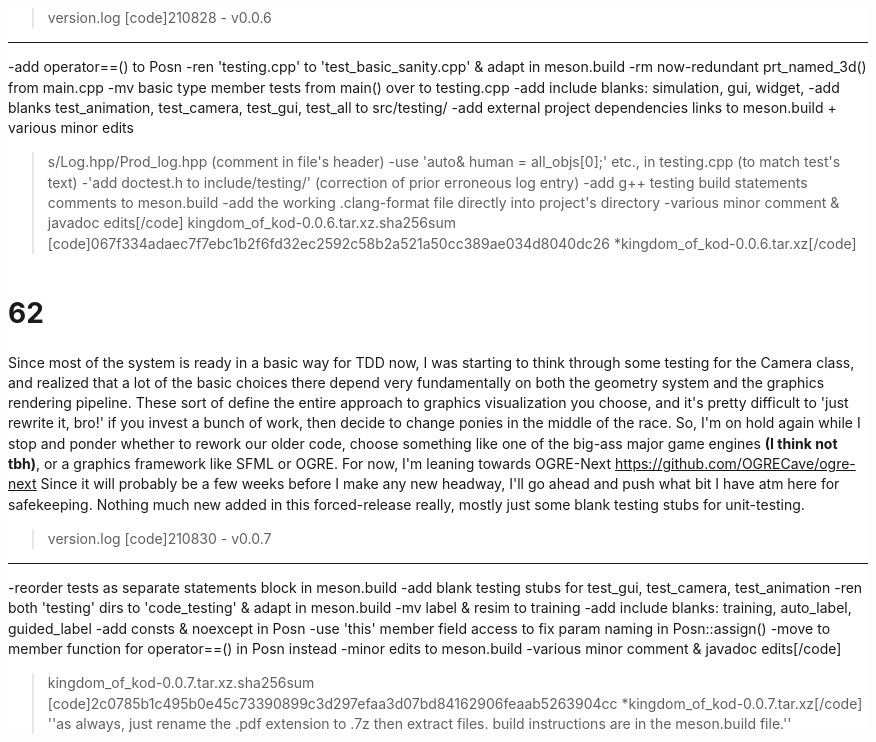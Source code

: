 >version.log
[code]210828 - v0.0.6
---------------
-add operator==() to Posn
-ren 'testing.cpp' to 'test_basic_sanity.cpp' & adapt in meson.build
-rm now-redundant prt_named_3d() from main.cpp
-mv basic type member tests from main() over to testing.cpp
-add include blanks: simulation, gui, widget,
-add blanks test_animation, test_camera, test_gui, test_all to src/testing/
-add external project dependencies links to meson.build + various minor edits
>s/Log.hpp/Prod_log.hpp (comment in file's header)
-use 'auto& human = all_objs[0];' etc., in testing.cpp (to match test's text)
-'add doctest.h to include/testing/' (correction of prior erroneous log entry)
-add g++ testing build statements comments to meson.build
-add the working .clang-format file directly into project's directory
-various minor comment & javadoc edits[/code]
>kingdom_of_kod-0.0.6.tar.xz.sha256sum
[code]067f334adaec7f7ebc1b2f6fd32ec2592c58b2a521a50cc389ae034d8040dc26 *kingdom_of_kod-0.0.6.tar.xz[/code]

# 62
Since most of the system is ready in a basic way for TDD now, I was starting to think through some testing for the Camera class, and realized that a lot of the basic choices there depend very fundamentally on both the geometry system and the graphics rendering pipeline. These sort of define the entire approach to graphics visualization you choose, and it's pretty difficult to 'just rewrite it, bro!' if you invest a bunch of work, then decide to change ponies in the middle of the race. So, I'm on hold again while I stop and ponder whether to rework our older code, choose something like one of the big-ass major game engines **(I think not tbh)**, or a graphics framework like SFML or OGRE. For now, I'm leaning towards OGRE-Next
https://github.com/OGRECave/ogre-next
Since it will probably be a few weeks before I make any new headway, I'll go ahead and push what bit I have atm here for safekeeping. Nothing much new added in this forced-release really, mostly just some blank testing stubs for unit-testing.

>version.log
[code]210830 - v0.0.7
---------------
-reorder tests as separate statements block in meson.build
-add blank testing stubs for test_gui, test_camera, test_animation
-ren both 'testing' dirs to 'code_testing' & adapt in meson.build
-mv label & resim to training
-add include blanks: training, auto_label, guided_label
-add consts & noexcept in Posn
-use 'this' member field access to fix param naming in Posn::assign()
-move to member function for operator==() in Posn instead
-minor edits to meson.build
-various minor comment & javadoc edits[/code]
>kingdom_of_kod-0.0.7.tar.xz.sha256sum
[code]2c0785b1c495b0e45c73390899c3d297efaa3d07bd84162906feaab5263904cc *kingdom_of_kod-0.0.7.tar.xz[/code]
''as always, just rename the .pdf extension to .7z then extract files. build instructions are in the meson.build file.''
